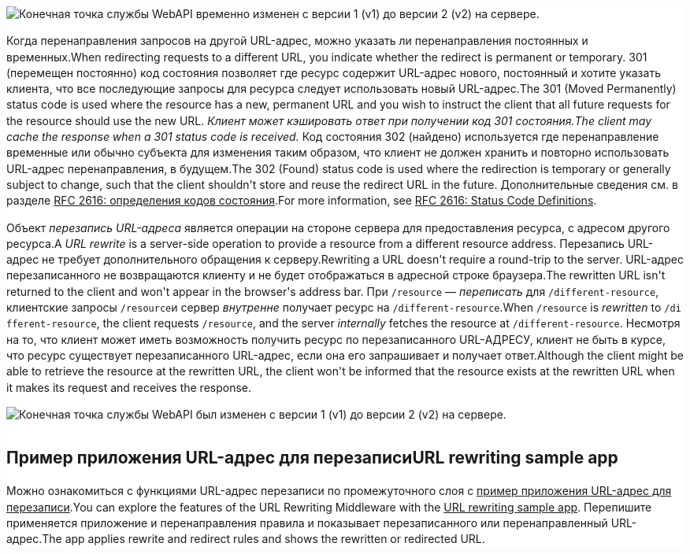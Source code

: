 ![Конечная точка службы WebAPI временно изменен с версии 1 (v1) до версии 2 (v2) на сервере.](url-rewriting/_static/url_redirect.png)

<span data-ttu-id="d92a7-134">Когда перенаправления запросов на другой URL-адрес, можно указать ли перенаправления постоянных и временных.</span><span class="sxs-lookup"><span data-stu-id="d92a7-134">When redirecting requests to a different URL, you indicate whether the redirect is permanent or temporary.</span></span> <span data-ttu-id="d92a7-135">301 (перемещен постоянно) код состояния позволяет где ресурс содержит URL-адрес нового, постоянный и хотите указать клиента, что все последующие запросы для ресурса следует использовать новый URL-адрес.</span><span class="sxs-lookup"><span data-stu-id="d92a7-135">The 301 (Moved Permanently) status code is used where the resource has a new, permanent URL and you wish to instruct the client that all future requests for the resource should use the new URL.</span></span> <span data-ttu-id="d92a7-136">*Клиент может кэшировать ответ при получении код 301 состояния.*</span><span class="sxs-lookup"><span data-stu-id="d92a7-136">*The client may cache the response when a 301 status code is received.*</span></span> <span data-ttu-id="d92a7-137">Код состояния 302 (найдено) используется где перенаправление временные или обычно субъекта для изменения таким образом, что клиент не должен хранить и повторно использовать URL-адрес перенаправления, в будущем.</span><span class="sxs-lookup"><span data-stu-id="d92a7-137">The 302 (Found) status code is used where the redirection is temporary or generally subject to change, such that the client shouldn't store and reuse the redirect URL in the future.</span></span> <span data-ttu-id="d92a7-138">Дополнительные сведения см. в разделе [RFC 2616: определения кодов состояния](https://www.w3.org/Protocols/rfc2616/rfc2616-sec10.html).</span><span class="sxs-lookup"><span data-stu-id="d92a7-138">For more information, see [RFC 2616: Status Code Definitions](https://www.w3.org/Protocols/rfc2616/rfc2616-sec10.html).</span></span>

<span data-ttu-id="d92a7-139">Объект *перезапись URL-адреса* является операции на стороне сервера для предоставления ресурса, с адресом другого ресурса.</span><span class="sxs-lookup"><span data-stu-id="d92a7-139">A *URL rewrite* is a server-side operation to provide a resource from a different resource address.</span></span> <span data-ttu-id="d92a7-140">Перезапись URL-адрес не требует дополнительного обращения к серверу.</span><span class="sxs-lookup"><span data-stu-id="d92a7-140">Rewriting a URL doesn't require a round-trip to the server.</span></span> <span data-ttu-id="d92a7-141">URL-адрес перезаписанного не возвращаются клиенту и не будет отображаться в адресной строке браузера.</span><span class="sxs-lookup"><span data-stu-id="d92a7-141">The rewritten URL isn't returned to the client and won't appear in the browser's address bar.</span></span> <span data-ttu-id="d92a7-142">При `/resource` — *переписать* для `/different-resource`, клиентские запросы `/resource`и сервер *внутренне* получает ресурс на `/different-resource`.</span><span class="sxs-lookup"><span data-stu-id="d92a7-142">When `/resource` is *rewritten* to `/different-resource`, the client requests `/resource`, and the server *internally* fetches the resource at `/different-resource`.</span></span> <span data-ttu-id="d92a7-143">Несмотря на то, что клиент может иметь возможность получить ресурс по перезаписанного URL-АДРЕСУ, клиент не быть в курсе, что ресурс существует перезаписанного URL-адрес, если она его запрашивает и получает ответ.</span><span class="sxs-lookup"><span data-stu-id="d92a7-143">Although the client might be able to retrieve the resource at the rewritten URL, the client won't be informed that the resource exists at the rewritten URL when it makes its request and receives the response.</span></span>

![Конечная точка службы WebAPI был изменен с версии 1 (v1) до версии 2 (v2) на сервере.](url-rewriting/_static/url_rewrite.png)

## <a name="url-rewriting-sample-app"></a><span data-ttu-id="d92a7-148">Пример приложения URL-адрес для перезаписи</span><span class="sxs-lookup"><span data-stu-id="d92a7-148">URL rewriting sample app</span></span>
<span data-ttu-id="d92a7-149">Можно ознакомиться с функциями URL-адрес перезаписи по промежуточного слоя с [пример приложения URL-адрес для перезаписи](https://github.com/aspnet/Docs/tree/master/aspnetcore/fundamentals/url-rewriting/samples/).</span><span class="sxs-lookup"><span data-stu-id="d92a7-149">You can explore the features of the URL Rewriting Middleware with the [URL rewriting sample app](https://github.com/aspnet/Docs/tree/master/aspnetcore/fundamentals/url-rewriting/samples/).</span></span> <span data-ttu-id="d92a7-150">Перепишите применяется приложение и перенаправления правила и показывает перезаписанного или перенаправленный URL-адрес.</span><span class="sxs-lookup"><span data-stu-id="d92a7-150">The app applies rewrite and redirect rules and shows the rewritten or redirected URL.</span></span>
